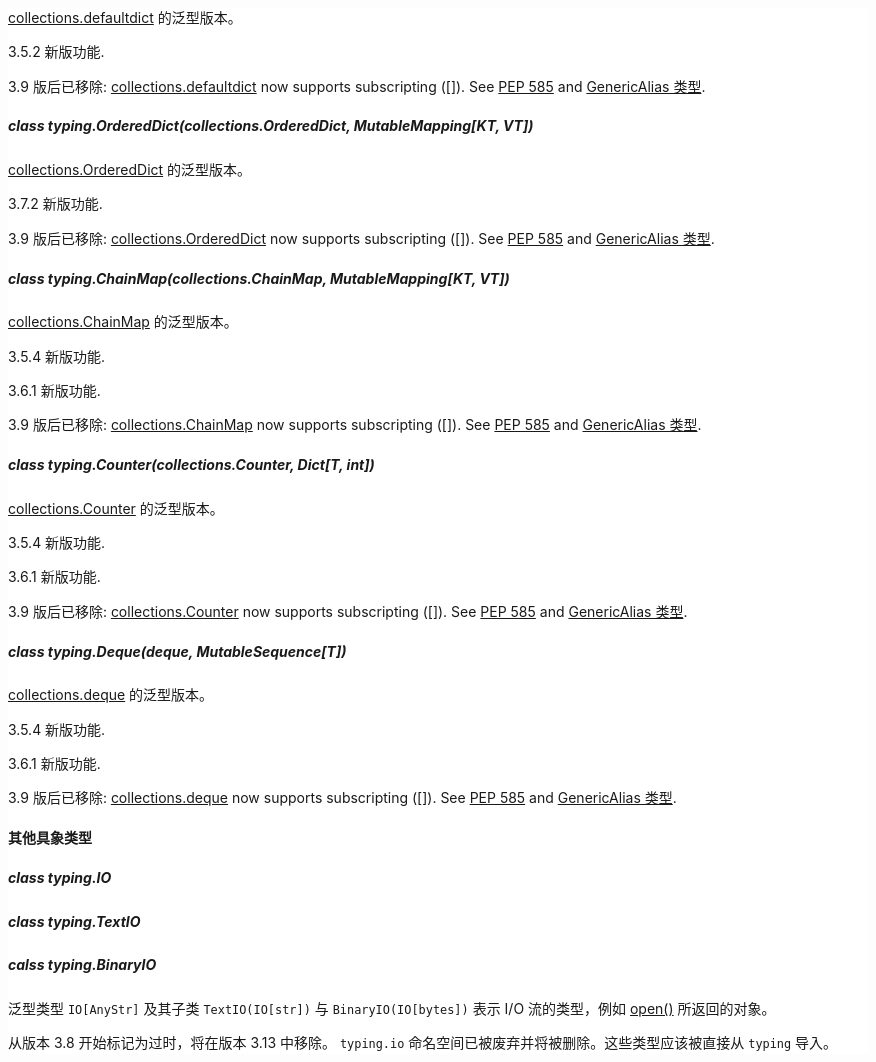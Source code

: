 [collections.defaultdict] 的泛型版本。

3.5.2 新版功能.

3.9 版后已移除: [collections.defaultdict] now supports subscripting ([]). See [PEP 585] and [GenericAlias 类型].

##### class typing.OrderedDict(collections.OrderedDict, MutableMapping[KT, VT])

[collections.OrderedDict] 的泛型版本。

3.7.2 新版功能.

3.9 版后已移除: [collections.OrderedDict] now supports subscripting ([]). See [PEP 585] and [GenericAlias 类型].

##### class typing.ChainMap(collections.ChainMap, MutableMapping[KT, VT])

[collections.ChainMap] 的泛型版本。

3.5.4 新版功能.

3.6.1 新版功能.

3.9 版后已移除: [collections.ChainMap] now supports subscripting ([]). See [PEP 585] and [GenericAlias 类型].

##### class typing.Counter(collections.Counter, Dict[T, int])

[collections.Counter] 的泛型版本。

3.5.4 新版功能.

3.6.1 新版功能.

3.9 版后已移除: [collections.Counter] now supports subscripting ([]). See [PEP 585] and [GenericAlias 类型].

##### class typing.Deque(deque, MutableSequence[T])

[collections.deque] 的泛型版本。

3.5.4 新版功能.

3.6.1 新版功能.

3.9 版后已移除: [collections.deque] now supports subscripting ([]). See [PEP 585] and [GenericAlias 类型].

#### 其他具象类型

##### class typing.IO
##### class typing.TextIO
##### calss typing.BinaryIO

泛型类型 `IO[AnyStr]` 及其子类 `TextIO(IO[str])` 与 `BinaryIO(IO[bytes])` 表示 I/O 流的类型，例如 [open()] 所返回的对象。

从版本 3.8 开始标记为过时，将在版本 3.13 中移除。 `typing.io` 命名空间已被废弃并将被删除。这些类型应该被直接从 `typing` 导入。


[标识符]: https://docs.python.org/zh-cn/3.10/reference/lexical_analysis.html#identifiers
[类型别名]: #_2
[类型变量]: #generic
[类方法]: https://docs.python.org/zh-cn/3.10/library/functions.html#classmethod
[联合类型表达式]: https://docs.python.org/zh-cn/3.10/library/stdtypes.html#types-union
[对象注解属性的最佳实践]: https://docs.python.org/zh-cn/3.10/howto/annotations.html#annotations-howto
[约束类型变量]: #class-typingtypevar
[__total__]: https://docs.python.org/zh-cn/3.10/library/typing.html#typing.TypedDict.__total__
[__required_keys__]: https://docs.python.org/zh-cn/3.10/library/typing.html#typing.TypedDict.__required_keys__
[__optional_keys__]: https://docs.python.org/zh-cn/3.10/library/typing.html#typing.TypedDict.__optional_keys__
[NewType]: #newtype
[Tuple]: #typingtuple
[collections]: https://docs.python.org/zh-cn/3.10/library/collections.html#module-collections
[frozenset]: https://docs.python.org/zh-cn/3.10/library/stdtypes.html#frozenset
[typing]: https://docs.python.org/zh-cn/3.10/library/typing.html#module-typing
[str]: https://docs.python.org/zh-cn/3.10/library/stdtypes.html#str
[dict]: https://docs.python.org/zh-cn/3.10/library/stdtypes.html#dict
[list]: https://docs.python.org/zh-cn/3.10/library/stdtypes.html#list
[builtins.list]: https://docs.python.org/zh-cn/3.10/library/stdtypes.html#list
[set]: https://docs.python.org/zh-cn/3.10/library/stdtypes.html#set
[builtins.set]: https://docs.python.org/zh-cn/3.10/library/stdtypes.html#set
[frozenset]: https://docs.python.org/zh-cn/3.10/library/stdtypes.html#frozenset
[builtins.frozenset]: https://docs.python.org/zh-cn/3.10/library/stdtypes.html#frozenset
[open()]: https://docs.python.org/zh-cn/3.10/library/functions.html#open
[TypedDict]: #class-typingtypeddictdict
[Literal]: #typingliteral
[runtime_checkable()]: #typingruntime_checkable
[NotImplementedError]: https://docs.python.org/zh-cn/3.10/library/exceptions.html#NotImplementedError
[Any]: #typingany
[Union]: #typingunion
[Sequence]: #class-typingsequence
[AbstractSet]: #class-typingabstractset
[Mapping]: #class-typingmapping
[Callable]: #typingcallable
[TypeVar]: #typingtypevar
[Generic]: #class-typinggeneric
[ParamSpec]: #typingparamspec
[Concatenate]: #typingconcatenate
[ParamSpecArgs]: #typingparamspecargs
[ParamSpecKwargs]: #typingspeckwargs
[hashable]: https://docs.python.org/zh-cn/3.10/glossary.html#term-hashable
[TypeError]: https://docs.python.org/zh-cn/3.10/library/exceptions.html#TypeError
[builtins.type]: https://docs.python.org/zh-cn/3.10/library/functions.html#type
[threading.Lock]: https://docs.python.org/zh-cn/3.10/library/threading.html#threading.Lock
[GenericAlias 类型]: https://docs.python.org/zh-cn/3.10/library/stdtypes.html#types-genericalias
[collections.abc.Callable]: https://docs.python.org/zh-cn/3.10/library/collections.abc.html#collections.abc.Callable
[Iterable]: https://docs.python.org/zh-cn/3.10/library/collections.abc.html#collections.abc.Iterable
[object]: https://docs.python.org/zh-cn/3.10/library/functions.html#object
[__class_getitem__()]: https://docs.python.org/zh-cn/3.10/reference/datamodel.html#object.__class_getitem__
[cast()]: #typingcast
[no_type_check()]: #typingno_type_check
[Generator]: #class-typinggeneratoriteratort_co-generict_co-t_contra-v_co
[decorator]: https://docs.python.org/zh-cn/3.10/glossary.html#term-decorator
[get_type_hints()]: https://docs.python.org/zh-cn/3.10/library/typing.html#typing.get_type_hints
[ssl.SSLObject]: https://docs.python.org/zh-cn/3.10/library/ssl.html#ssl.SSLObject
[namedtuple()]: https://docs.python.org/zh-cn/3.10/library/collections.html#collections.namedtuple
[collections.namedtuple()]: https://docs.python.org/zh-cn/3.10/library/collections.html#collections.namedtuple
[bytes]: https://docs.python.org/zh-cn/3.10/library/stdtypes.html#bytes
[bytearray]: https://docs.python.org/zh-cn/3.10/library/stdtypes.html#bytearray
[memoryview]: https://docs.python.org/zh-cn/3.10/library/stdtypes.html#memoryview
[collections.defaultdict]: https://docs.python.org/zh-cn/3.10/library/collections.html#collections.defaultdict
[collections.OrderedDict]: https://docs.python.org/zh-cn/3.10/library/collections.html#collections.OrderedDict
[collections.ChainMap]: https://docs.python.org/zh-cn/3.10/library/collections.html#collections.ChainMap
[collections.Counter]: https://docs.python.org/zh-cn/3.10/library/collections.html#collections.Counter
[collections.deque]: https://docs.python.org/zh-cn/3.10/library/collections.html#collections.deque
[collections.abc]: https://docs.python.org/zh-cn/3.10/library/collections.abc.html#module-collections.abc
[collections.abc.Set]: https://docs.python.org/zh-cn/3.10/library/collections.abc.html#collections.abc.Set
[collections.abc.ByteString]: https://docs.python.org/zh-cn/3.10/library/collections.abc.html#collections.abc.ByteString
[collections.abc.Collection]: https://docs.python.org/zh-cn/3.10/library/collections.abc.html#collections.abc.Collection
[collections.abc.Container]: https://docs.python.org/zh-cn/3.10/library/collections.abc.html#collections.abc.Container
[collections.abc.ItemsView]: https://docs.python.org/zh-cn/3.10/library/collections.abc.html#collections.abc.ItemsView
[collections.abc.KeysView]: https://docs.python.org/zh-cn/3.10/library/collections.abc.html#collections.abc.KeysView
[collections.abc.MappingView]: https://docs.python.org/zh-cn/3.10/library/collections.abc.html#collections.abc.MappingView
[collections.abc.Mapping]: https://docs.python.org/zh-cn/3.10/library/collections.abc.html#collections.abc.Mapping
[collections.abc.MutableMapping]: https://docs.python.org/zh-cn/3.10/library/collections.abc.html#collections.abc.MutableMapping
[collections.abc.MutableSequence]: https://docs.python.org/zh-cn/3.10/library/collections.abc.html#collections.abc.MutableSequence
[collections.abc.MutableSet]: https://docs.python.org/zh-cn/3.10/library/collections.abc.html#collections.abc.MutableSet
[collections.abc.Sequence]: https://docs.python.org/zh-cn/3.10/library/collections.abc.html#collections.abc.Sequence
[collections.abc.ValuesView]: https://docs.python.org/zh-cn/3.10/library/collections.abc.html#collections.abc.ValuesView
[collections.abc.Iterable]: https://docs.python.org/zh-cn/3.10/library/collections.abc.html#collections.abc.Iterable
[collections.abc.Iterator]: https://docs.python.org/zh-cn/3.10/library/collections.abc.html#collections.abc.Iterator
[collections.abc.Generator]: https://docs.python.org/zh-cn/3.10/library/collections.abc.html#collections.abc.Generator
[collections.abc.Hashable]: https://docs.python.org/zh-cn/3.10/library/collections.abc.html#collections.abc.Hashable
[collections.abc.Reversible]: https://docs.python.org/zh-cn/3.10/library/collections.abc.html#collections.abc.Reversible
[collections.abc.Coroutine]: https://docs.python.org/zh-cn/3.10/library/collections.abc.html#collections.abc.Coroutine
[collections.abc.Sized]: https://docs.python.org/zh-cn/3.10/library/collections.abc.html#collections.abc.Sized
[collections.abc.AsyncIterable]: https://docs.python.org/zh-cn/3.10/library/collections.abc.html#collections.abc.AsyncGenerator
[collections.abc.AsyncIterator]: https://docs.python.org/zh-cn/3.10/library/collections.abc.html#collections.abc.AsyncIterator
[collections.abc.Awaitable]: https://docs.python.org/zh-cn/3.10/library/collections.abc.html#collections.abc.Awaitable
[contextlib.AbstractContextManager]: https://docs.python.org/zh-cn/3.10/library/contextlib.html#contextlib.AbstractContextManager
[contextlib.AbstractAsyncContextManager]: https://docs.python.org/zh-cn/3.10/library/contextlib.html#contextlib.AbstractAsyncContextManager
[PEP 483]: https://www.python.org/dev/peps/pep-0483
[PEP 484]: https://www.python.org/dev/peps/pep-0484
[PEP 544]: https://www.python.org/dev/peps/pep-0544
[PEP 526]: https://www.python.org/dev/peps/pep-0526
[PEP 563]: https://www.python.org/dev/peps/pep-0563
[PEP 585]: https://www.python.org/dev/peps/pep-0585
[PEP 589]: https://www.python.org/dev/peps/pep-0589
[PEP 591]: https://www.python.org/dev/peps/pep-0591
[PEP 593]: https://www.python.org/dev/peps/pep-0593
[PEP 612]: https://www.python.org/dev/peps/pep-0612
[PEP 613]: https://www.python.org/dev/peps/pep-0613
[PEP 647]: https://www.python.org/dev/peps/pep-0647